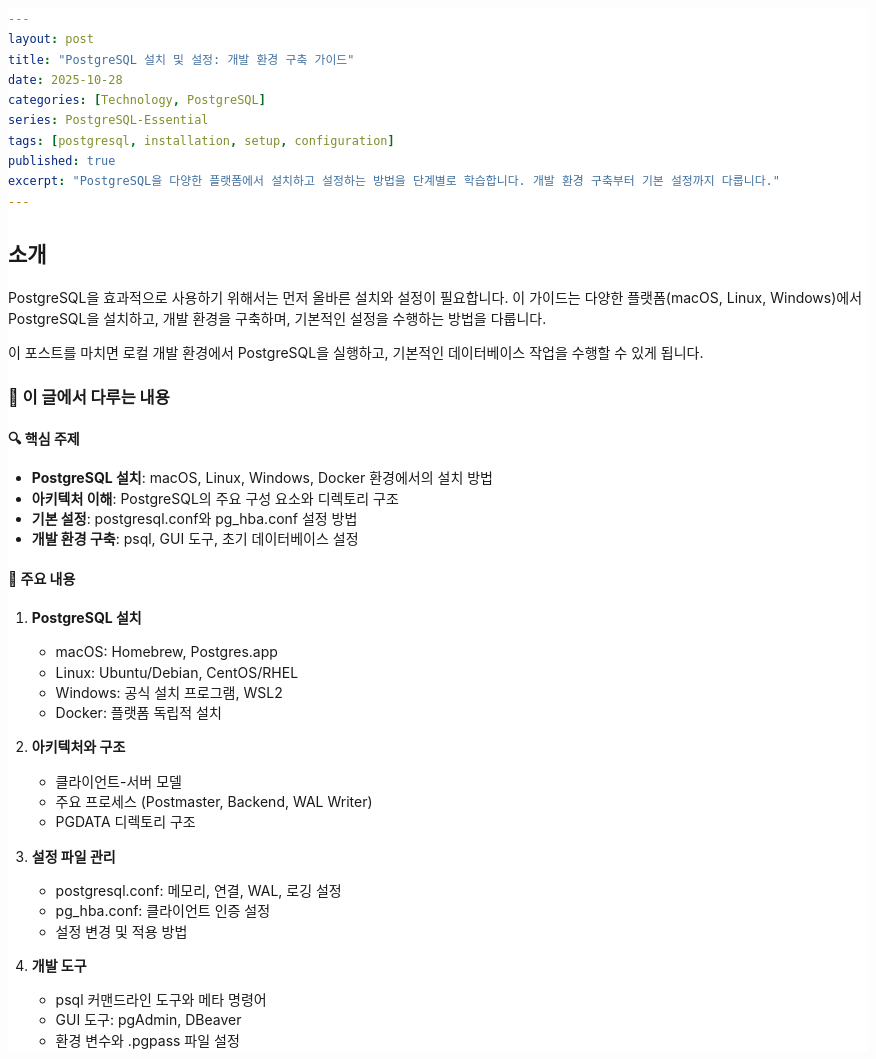 ```yaml
---
layout: post
title: "PostgreSQL 설치 및 설정: 개발 환경 구축 가이드"
date: 2025-10-28
categories: [Technology, PostgreSQL]
series: PostgreSQL-Essential
tags: [postgresql, installation, setup, configuration]
published: true
excerpt: "PostgreSQL을 다양한 플랫폼에서 설치하고 설정하는 방법을 단계별로 학습합니다. 개발 환경 구축부터 기본 설정까지 다룹니다."
---
```


## 소개

PostgreSQL을 효과적으로 사용하기 위해서는 먼저 올바른 설치와 설정이 필요합니다. 이 가이드는 다양한 플랫폼(macOS, Linux, Windows)에서 PostgreSQL을 설치하고, 개발 환경을 구축하며, 기본적인 설정을 수행하는 방법을 다룹니다.

이 포스트를 마치면 로컬 개발 환경에서 PostgreSQL을 실행하고, 기본적인 데이터베이스 작업을 수행할 수 있게 됩니다.

<div class="post-summary-box" markdown="1">

### 📌 이 글에서 다루는 내용

#### 🔍 핵심 주제

- **PostgreSQL 설치**: macOS, Linux, Windows, Docker 환경에서의 설치 방법
- **아키텍처 이해**: PostgreSQL의 주요 구성 요소와 디렉토리 구조
- **기본 설정**: postgresql.conf와 pg_hba.conf 설정 방법
- **개발 환경 구축**: psql, GUI 도구, 초기 데이터베이스 설정

#### 🎯 주요 내용

1. **PostgreSQL 설치**

   - macOS: Homebrew, Postgres.app
   - Linux: Ubuntu/Debian, CentOS/RHEL
   - Windows: 공식 설치 프로그램, WSL2
   - Docker: 플랫폼 독립적 설치

2. **아키텍처와 구조**

   - 클라이언트-서버 모델
   - 주요 프로세스 (Postmaster, Backend, WAL Writer)
   - PGDATA 디렉토리 구조

3. **설정 파일 관리**

   - postgresql.conf: 메모리, 연결, WAL, 로깅 설정
   - pg_hba.conf: 클라이언트 인증 설정
   - 설정 변경 및 적용 방법

4. **개발 도구**

   - psql 커맨드라인 도구와 메타 명령어
   - GUI 도구: pgAdmin, DBeaver
   - 환경 변수와 .pgpass 파일 설정
